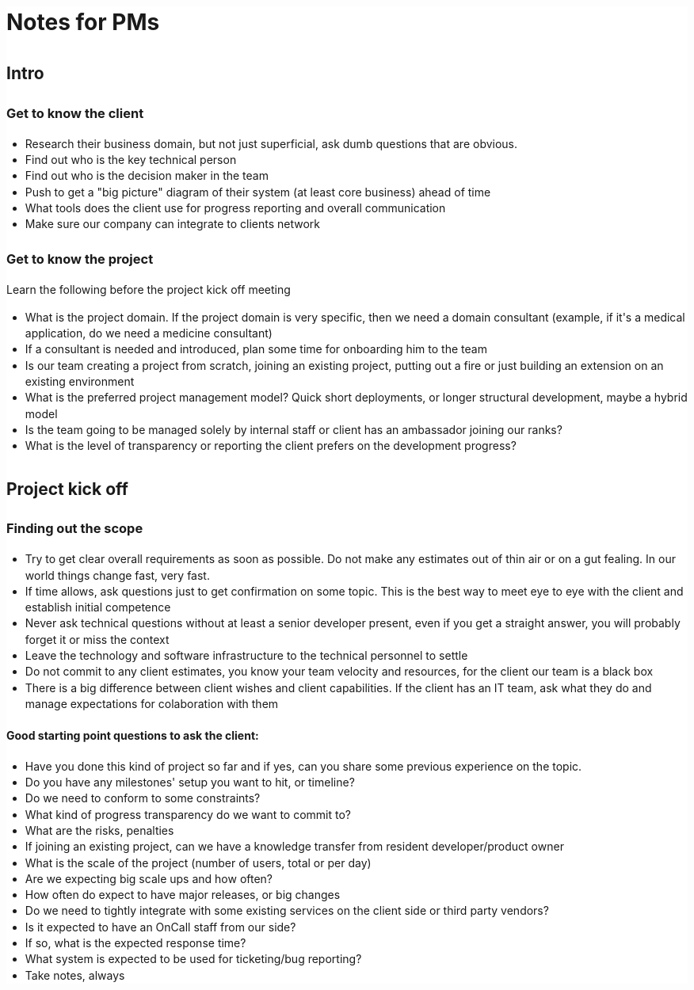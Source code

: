 # Notes for PMs

## Intro

### Get to know the client
- Research their business domain, but not just superficial, ask dumb questions that are obvious.
- Find out who is the key technical person
- Find out who is the decision maker in the team
- Push to get a "big picture" diagram of their system (at least core business) ahead of time
- What tools does the client use for progress reporting and overall communication
- Make sure our company can integrate to clients network

### Get to know the project
Learn the following before the project kick off meeting
- What is the project domain. If the project domain is very specific, then we need a domain consultant (example, if it's a medical application, do we need a medicine consultant)
- If a consultant is needed and introduced, plan some time for onboarding him to the team
- Is our team creating a project from scratch, joining an existing project, putting out a fire or just building an extension on an existing environment
- What is the preferred project management model? Quick short deployments, or longer structural development, maybe a hybrid model
- Is the team going to be managed solely by internal staff or client has an ambassador joining our ranks?
- What is the level of transparency or reporting the client prefers on the development progress?

## Project kick off

### Finding out the scope

- Try to get clear overall requirements as soon as possible. Do not make any estimates out of thin air or on a gut fealing. In our world things change fast, very fast.
- If time allows, ask questions just to get confirmation on some topic. This is the best way to meet eye to eye with the client and establish initial competence
- Never ask technical questions without at least a senior developer present, even if you get a straight answer, you will probably forget it or miss the context
- Leave the technology and software infrastructure to the technical personnel to settle
- Do not commit to any client estimates, you know your team velocity and resources, for the client our team is a black box
- There is a big difference between client wishes and client capabilities. If the client has an IT team, ask what they do and manage expectations for colaboration with them

#### Good starting point questions to ask the client:

- Have you done this kind of project so far and if yes, can you share some previous experience on the topic.
- Do you have any milestones' setup you want to hit, or timeline?
- Do we need to conform to some constraints?
- What kind of progress transparency do we want to commit to?
- What are the risks, penalties
- If joining an existing project, can we have a knowledge transfer from resident developer/product owner
- What is the scale of the project (number of users, total or per day)
- Are we expecting big scale ups and how often?
- How often do expect to have major releases, or big changes
- Do we need to tightly integrate with some existing services on the client side or third party vendors?
- Is it expected to have an OnCall staff from our side?
- If so, what is the expected response time?
- What system is expected to be used for ticketing/bug reporting?
- Take notes, always
